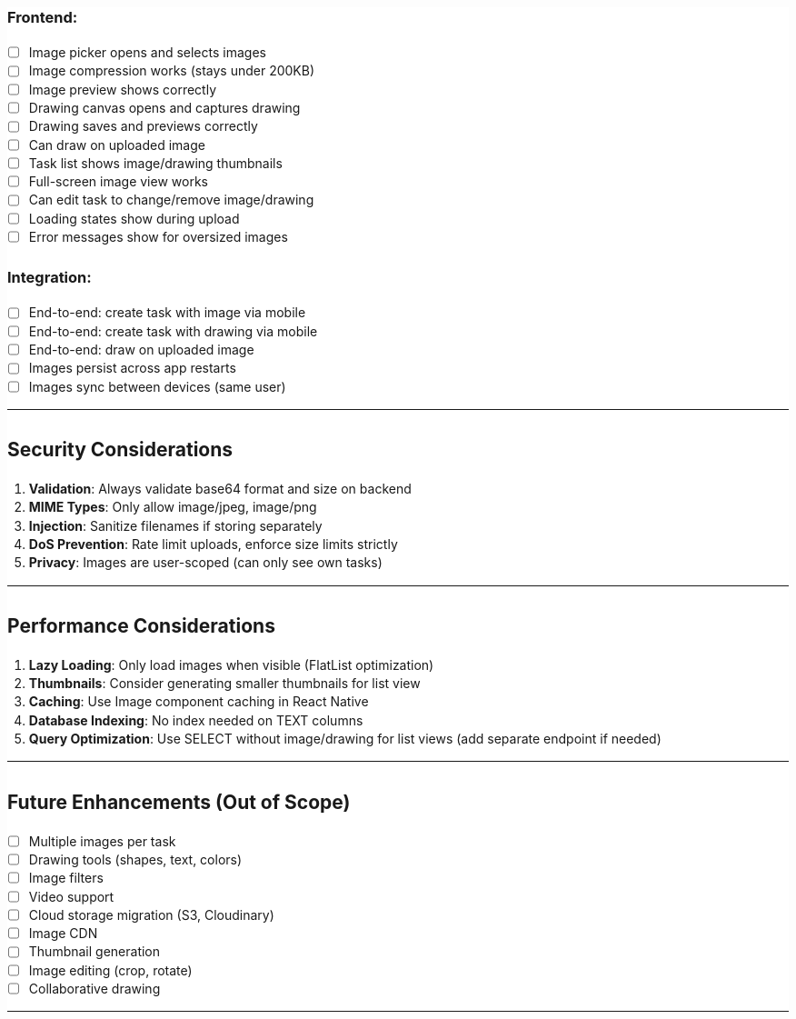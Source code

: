 ### Frontend:
- [ ] Image picker opens and selects images
- [ ] Image compression works (stays under 200KB)
- [ ] Image preview shows correctly
- [ ] Drawing canvas opens and captures drawing
- [ ] Drawing saves and previews correctly
- [ ] Can draw on uploaded image
- [ ] Task list shows image/drawing thumbnails
- [ ] Full-screen image view works
- [ ] Can edit task to change/remove image/drawing
- [ ] Loading states show during upload
- [ ] Error messages show for oversized images

### Integration:
- [ ] End-to-end: create task with image via mobile
- [ ] End-to-end: create task with drawing via mobile
- [ ] End-to-end: draw on uploaded image
- [ ] Images persist across app restarts
- [ ] Images sync between devices (same user)

---

## Security Considerations

1. **Validation**: Always validate base64 format and size on backend
2. **MIME Types**: Only allow image/jpeg, image/png
3. **Injection**: Sanitize filenames if storing separately
4. **DoS Prevention**: Rate limit uploads, enforce size limits strictly
5. **Privacy**: Images are user-scoped (can only see own tasks)

---

## Performance Considerations

1. **Lazy Loading**: Only load images when visible (FlatList optimization)
2. **Thumbnails**: Consider generating smaller thumbnails for list view
3. **Caching**: Use Image component caching in React Native
4. **Database Indexing**: No index needed on TEXT columns
5. **Query Optimization**: Use SELECT without image/drawing for list views (add separate endpoint if needed)

---

## Future Enhancements (Out of Scope)

- [ ] Multiple images per task
- [ ] Drawing tools (shapes, text, colors)
- [ ] Image filters
- [ ] Video support
- [ ] Cloud storage migration (S3, Cloudinary)
- [ ] Image CDN
- [ ] Thumbnail generation
- [ ] Image editing (crop, rotate)
- [ ] Collaborative drawing

---